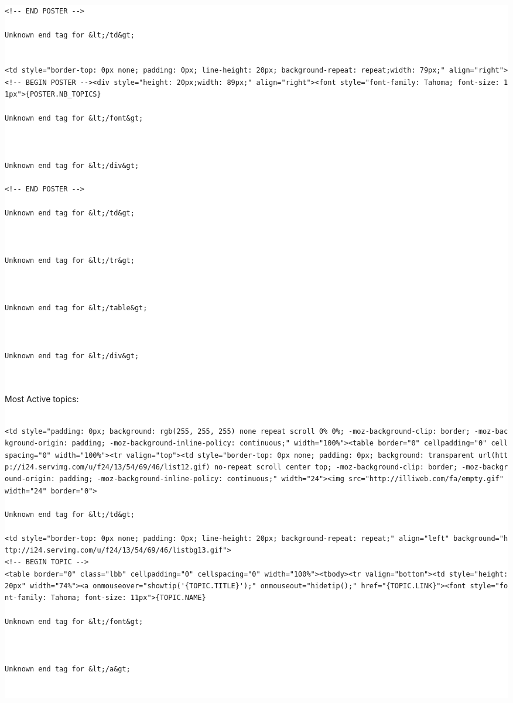 ```
<!-- END POSTER -->

Unknown end tag for &lt;/td&gt;


<td style="border-top: 0px none; padding: 0px; line-height: 20px; background-repeat: repeat;width: 79px;" align="right"><!-- BEGIN POSTER --><div style="height: 20px;width: 89px;" align="right"><font style="font-family: Tahoma; font-size: 11px">{POSTER.NB_TOPICS}

Unknown end tag for &lt;/font&gt;



Unknown end tag for &lt;/div&gt;

<!-- END POSTER -->

Unknown end tag for &lt;/td&gt;



Unknown end tag for &lt;/tr&gt;



Unknown end tag for &lt;/table&gt;



Unknown end tag for &lt;/div&gt;



```

Most Active topics:

```

<td style="padding: 0px; background: rgb(255, 255, 255) none repeat scroll 0% 0%; -moz-background-clip: border; -moz-background-origin: padding; -moz-background-inline-policy: continuous;" width="100%"><table border="0" cellpadding="0" cellspacing="0" width="100%"><tr valign="top"><td style="border-top: 0px none; padding: 0px; background: transparent url(http://i24.servimg.com/u/f24/13/54/69/46/list12.gif) no-repeat scroll center top; -moz-background-clip: border; -moz-background-origin: padding; -moz-background-inline-policy: continuous;" width="24"><img src="http://illiweb.com/fa/empty.gif" width="24" border="0">

Unknown end tag for &lt;/td&gt;

<td style="border-top: 0px none; padding: 0px; line-height: 20px; background-repeat: repeat;" align="left" background="http://i24.servimg.com/u/f24/13/54/69/46/listbg13.gif">
<!-- BEGIN TOPIC -->
<table border="0" class="lbb" cellpadding="0" cellspacing="0" width="100%"><tbody><tr valign="bottom"><td style="height: 20px" width="74%"><a onmouseover="showtip('{TOPIC.TITLE}');" onmouseout="hidetip();" href="{TOPIC.LINK}"><font style="font-family: Tahoma; font-size: 11px">{TOPIC.NAME}

Unknown end tag for &lt;/font&gt;



Unknown end tag for &lt;/a&gt;



```
